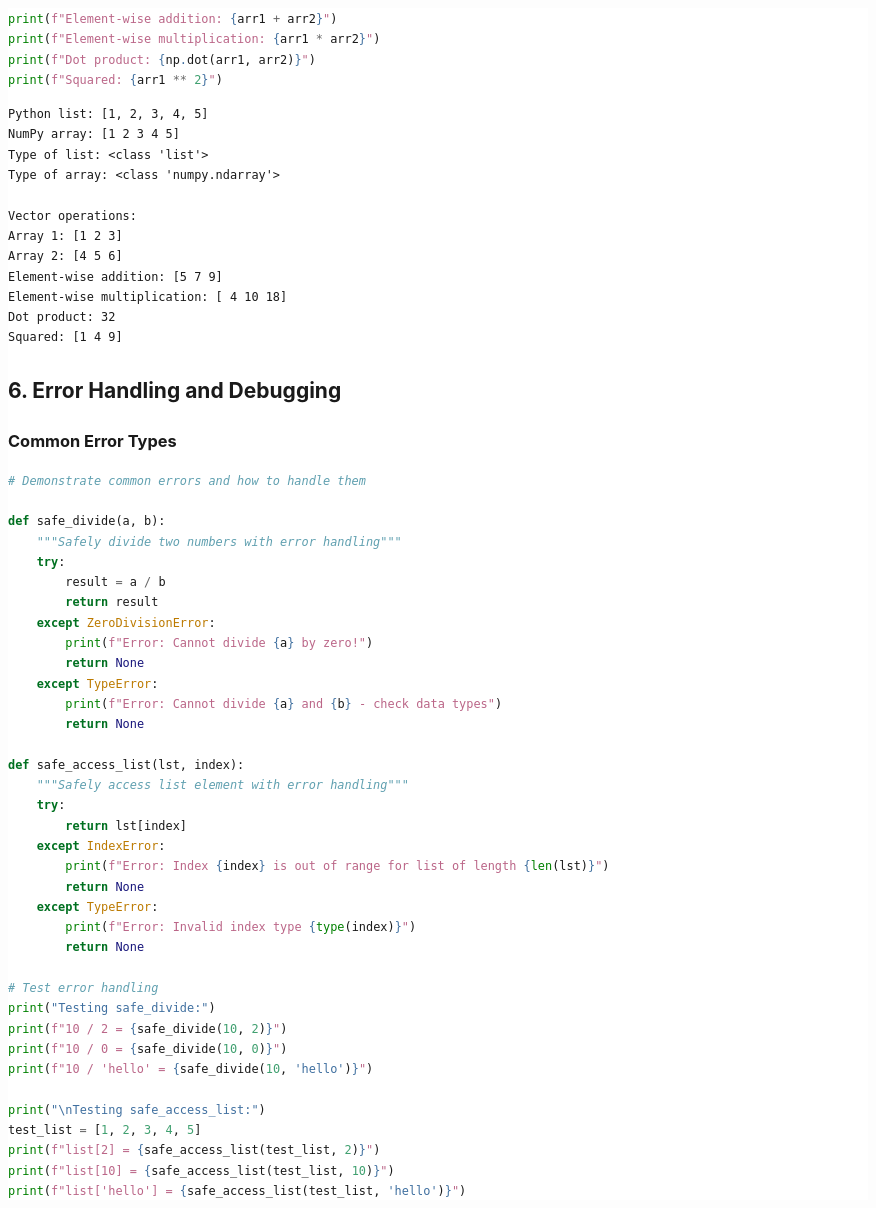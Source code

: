 ```python
print(f"Element-wise addition: {arr1 + arr2}")
print(f"Element-wise multiplication: {arr1 * arr2}")
print(f"Dot product: {np.dot(arr1, arr2)}")
print(f"Squared: {arr1 ** 2}")
```

    Python list: [1, 2, 3, 4, 5]
    NumPy array: [1 2 3 4 5]
    Type of list: <class 'list'>
    Type of array: <class 'numpy.ndarray'>
    
    Vector operations:
    Array 1: [1 2 3]
    Array 2: [4 5 6]
    Element-wise addition: [5 7 9]
    Element-wise multiplication: [ 4 10 18]
    Dot product: 32
    Squared: [1 4 9]


## 6. Error Handling and Debugging

### Common Error Types


```python
# Demonstrate common errors and how to handle them

def safe_divide(a, b):
    """Safely divide two numbers with error handling"""
    try:
        result = a / b
        return result
    except ZeroDivisionError:
        print(f"Error: Cannot divide {a} by zero!")
        return None
    except TypeError:
        print(f"Error: Cannot divide {a} and {b} - check data types")
        return None

def safe_access_list(lst, index):
    """Safely access list element with error handling"""
    try:
        return lst[index]
    except IndexError:
        print(f"Error: Index {index} is out of range for list of length {len(lst)}")
        return None
    except TypeError:
        print(f"Error: Invalid index type {type(index)}")
        return None

# Test error handling
print("Testing safe_divide:")
print(f"10 / 2 = {safe_divide(10, 2)}")
print(f"10 / 0 = {safe_divide(10, 0)}")
print(f"10 / 'hello' = {safe_divide(10, 'hello')}")

print("\nTesting safe_access_list:")
test_list = [1, 2, 3, 4, 5]
print(f"list[2] = {safe_access_list(test_list, 2)}")
print(f"list[10] = {safe_access_list(test_list, 10)}")
print(f"list['hello'] = {safe_access_list(test_list, 'hello')}")
```
